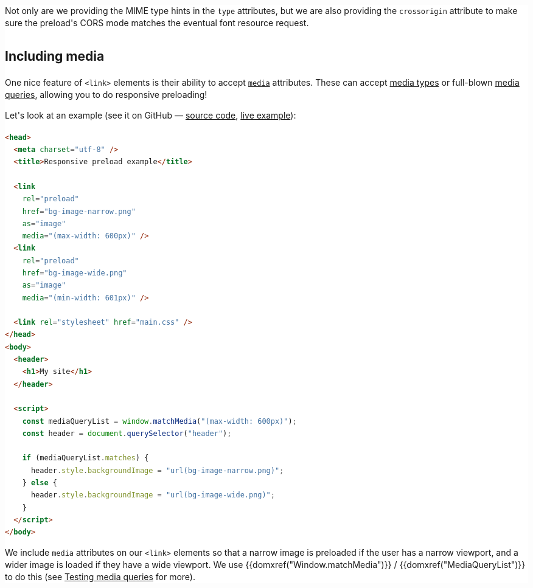 Not only are we providing the MIME type hints in the `type` attributes, but we are also providing the `crossorigin` attribute to make sure the preload's CORS mode matches the eventual font resource request.

## Including media

One nice feature of `<link>` elements is their ability to accept [`media`](/Web/HTML/Element/link#media) attributes. These can accept [media types](/Web/CSS/@media#media_types) or full-blown [media queries](/Web/CSS/CSS_media_queries/Using_media_queries), allowing you to do responsive preloading!

Let's look at an example (see it on GitHub — [source code](https://github.com/mdn/html-examples/tree/main/link-rel-preload/media), [live example](https://mdn.github.io/html-examples/link-rel-preload/media/)):

```html
<head>
  <meta charset="utf-8" />
  <title>Responsive preload example</title>

  <link
    rel="preload"
    href="bg-image-narrow.png"
    as="image"
    media="(max-width: 600px)" />
  <link
    rel="preload"
    href="bg-image-wide.png"
    as="image"
    media="(min-width: 601px)" />

  <link rel="stylesheet" href="main.css" />
</head>
<body>
  <header>
    <h1>My site</h1>
  </header>

  <script>
    const mediaQueryList = window.matchMedia("(max-width: 600px)");
    const header = document.querySelector("header");

    if (mediaQueryList.matches) {
      header.style.backgroundImage = "url(bg-image-narrow.png)";
    } else {
      header.style.backgroundImage = "url(bg-image-wide.png)";
    }
  </script>
</body>
```

We include `media` attributes on our `<link>` elements so that a narrow image is preloaded if the user has a narrow viewport, and a wider image is loaded if they have a wide viewport. We use {{domxref("Window.matchMedia")}} / {{domxref("MediaQueryList")}} to do this (see [Testing media queries](/Web/CSS/CSS_media_queries/Testing_media_queries) for more).

